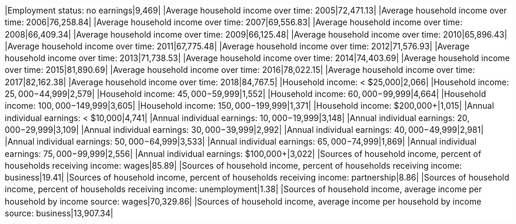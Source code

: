 |Employment status: no earnings|9,469|
|Average household income over time: 2005|72,471.13|
|Average household income over time: 2006|76,258.84|
|Average household income over time: 2007|69,556.83|
|Average household income over time: 2008|66,409.34|
|Average household income over time: 2009|66,125.48|
|Average household income over time: 2010|65,896.43|
|Average household income over time: 2011|67,775.48|
|Average household income over time: 2012|71,576.93|
|Average household income over time: 2013|71,738.53|
|Average household income over time: 2014|74,403.69|
|Average household income over time: 2015|81,890.69|
|Average household income over time: 2016|78,022.15|
|Average household income over time: 2017|82,162.38|
|Average household income over time: 2018|84,767.5|
|Household income: < $25,000|2,066|
|Household income: $25,000-$44,999|2,579|
|Household income: $45,000-$59,999|1,552|
|Household income: $60,000-$99,999|4,664|
|Household income: $100,000-$149,999|3,605|
|Household income: $150,000-$199,999|1,371|
|Household income: $200,000+|1,015|
|Annual individual earnings: < $10,000|4,741|
|Annual individual earnings: $10,000-$19,999|3,148|
|Annual individual earnings: $20,000-$29,999|3,109|
|Annual individual earnings: $30,000-$39,999|2,992|
|Annual individual earnings: $40,000-$49,999|2,981|
|Annual individual earnings: $50,000-$64,999|3,533|
|Annual individual earnings: $65,000-$74,999|1,869|
|Annual individual earnings: $75,000-$99,999|2,556|
|Annual individual earnings: $100,000+|3,022|
|Sources of household income, percent of households receiving income: wages|85.89|
|Sources of household income, percent of households receiving income: business|19.41|
|Sources of household income, percent of households receiving income: partnership|8.86|
|Sources of household income, percent of households receiving income: unemployment|1.38|
|Sources of household income, average income per household by income source: wages|70,329.86|
|Sources of household income, average income per household by income source: business|13,907.34|